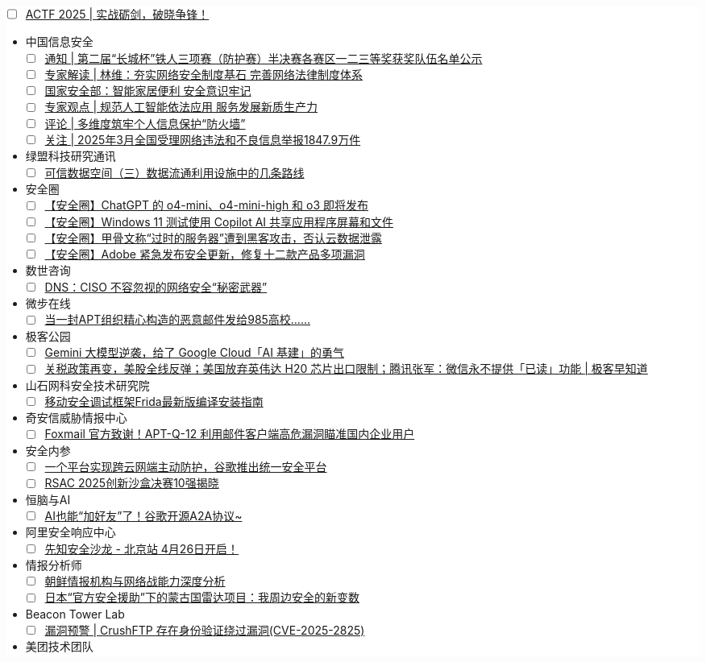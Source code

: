  - [ ] [ACTF 2025 | 实战砺剑，破晓争锋！](https://mp.weixin.qq.com/s?__biz=MjM5NDU3MjExNw==&mid=2247515541&idx=1&sn=73a5fe3728c6505c3f42f9a839179770&subscene=0)
- 中国信息安全
  - [ ] [通知 | 第二届“长城杯”铁人三项赛（防护赛）半决赛各赛区一二三等奖获奖队伍名单公示](https://mp.weixin.qq.com/s?__biz=MzA5MzE5MDAzOA==&mid=2664240313&idx=1&sn=7054c11d9735050e9a3648c2a4a34a05&subscene=0)
  - [ ] [专家解读 | 林维：夯实网络安全制度基石 完善网络法律制度体系](https://mp.weixin.qq.com/s?__biz=MzA5MzE5MDAzOA==&mid=2664240313&idx=2&sn=e5e8cbdf2648975abd966896b6960fd0&subscene=0)
  - [ ] [国家安全部：智能家居便利 安全意识牢记](https://mp.weixin.qq.com/s?__biz=MzA5MzE5MDAzOA==&mid=2664240313&idx=3&sn=2b86e91e2dda968a182ddd0a25595e02&subscene=0)
  - [ ] [专家观点 | 规范人工智能依法应用 服务发展新质生产力](https://mp.weixin.qq.com/s?__biz=MzA5MzE5MDAzOA==&mid=2664240313&idx=4&sn=c770ace8a2c84c679a677d9da0b90860&subscene=0)
  - [ ] [评论 | 多维度筑牢个人信息保护“防火墙”](https://mp.weixin.qq.com/s?__biz=MzA5MzE5MDAzOA==&mid=2664240313&idx=5&sn=a15038c144ca1caeb6b09d479a24e1ad&subscene=0)
  - [ ] [关注 | 2025年3月全国受理网络违法和不良信息举报1847.9万件](https://mp.weixin.qq.com/s?__biz=MzA5MzE5MDAzOA==&mid=2664240313&idx=6&sn=fd806823dc9a0164d91ad4b8cb45b5a3&subscene=0)
- 绿盟科技研究通讯
  - [ ] [可信数据空间（三）数据流通利用设施中的几条路线](https://mp.weixin.qq.com/s?__biz=MzIyODYzNTU2OA==&mid=2247498632&idx=1&sn=b308857efe026de1b72086361cab7be7&subscene=0)
- 安全圈
  - [ ] [【安全圈】ChatGPT 的 o4-mini、o4-mini-high 和 o3 即将发布](https://mp.weixin.qq.com/s?__biz=MzIzMzE4NDU1OQ==&mid=2652068998&idx=1&sn=26583848d4d79f25ebbed69bdf5f35d6&subscene=0)
  - [ ] [【安全圈】Windows 11 测试使用 Copilot AI 共享应用程序屏幕和文件](https://mp.weixin.qq.com/s?__biz=MzIzMzE4NDU1OQ==&mid=2652068998&idx=2&sn=7afe78563cb1ea455937bb5894c36159&subscene=0)
  - [ ] [【安全圈】甲骨文称“过时的服务器”遭到黑客攻击，否认云数据泄露](https://mp.weixin.qq.com/s?__biz=MzIzMzE4NDU1OQ==&mid=2652068998&idx=3&sn=5b792aaac3ff6cd3fa3a1575f37e01c9&subscene=0)
  - [ ] [【安全圈】Adobe 紧急发布安全更新，修复十二款产品多项漏洞](https://mp.weixin.qq.com/s?__biz=MzIzMzE4NDU1OQ==&mid=2652068998&idx=4&sn=cdb2e49e21463c18beaaff3dc62243f0&subscene=0)
- 数世咨询
  - [ ] [DNS：CISO 不容忽视的网络安全“秘密武器”](https://mp.weixin.qq.com/s?__biz=MzkxNzA3MTgyNg==&mid=2247538401&idx=1&sn=0470eaaa002b229cb2b0d9fd895b11f9&subscene=0)
- 微步在线
  - [ ] [当一封APT组织精心构造的恶意邮件发给985高校……](https://mp.weixin.qq.com/s?__biz=MzI5NjA0NjI5MQ==&mid=2650183533&idx=1&sn=d3f400f017483a3417b1f6a6b6f2454e&subscene=0)
- 极客公园
  - [ ] [Gemini 大模型逆袭，给了 Google Cloud「AI 基建」的勇气](https://mp.weixin.qq.com/s?__biz=MTMwNDMwODQ0MQ==&mid=2653077295&idx=1&sn=27e8cb3ab184acada69f68a8094afee9&subscene=0)
  - [ ] [关税政策再变，美股全线反弹；美国放弃英伟达 H20 芯片出口限制；腾讯张军：微信永不提供「已读」功能 | 极客早知道](https://mp.weixin.qq.com/s?__biz=MTMwNDMwODQ0MQ==&mid=2653077274&idx=1&sn=d76f7a5781770c9f83a2595a169258a6&subscene=0)
- 山石网科安全技术研究院
  - [ ] [移动安全调试框架Frida最新版编译安装指南](https://mp.weixin.qq.com/s?__biz=MzUzMDUxNTE1Mw==&mid=2247511659&idx=1&sn=efef0d9b8d553387ca083eda9c2207d3&subscene=0)
- 奇安信威胁情报中心
  - [ ] [Foxmail 官方致谢！APT-Q-12 利用邮件客户端高危漏洞瞄准国内企业用户](https://mp.weixin.qq.com/s?__biz=MzI2MDc2MDA4OA==&mid=2247514638&idx=1&sn=50fbc3fd492cbc86f28b28b7550870dc&subscene=0)
- 安全内参
  - [ ] [一个平台实现跨云网端主动防护，谷歌推出统一安全平台](https://mp.weixin.qq.com/s?__biz=MzI4NDY2MDMwMw==&mid=2247514148&idx=1&sn=786b784b02f080f7c171ec738e62b1f4&subscene=0)
  - [ ] [RSAC 2025创新沙盒决赛10强揭晓](https://mp.weixin.qq.com/s?__biz=MzI4NDY2MDMwMw==&mid=2247514148&idx=2&sn=3f9ed4713365a8904bcd89d7d607a148&subscene=0)
- 恒脑与AI
  - [ ] [AI也能“加好友”了！谷歌开源A2A协议~](https://mp.weixin.qq.com/s?__biz=MzI1MDU5NjYwNg==&mid=2247496794&idx=1&sn=6f89f2a6488801482e7b2175343369c3&subscene=0)
- 阿里安全响应中心
  - [ ] [先知安全沙龙 - 北京站 4月26日开启！](https://mp.weixin.qq.com/s?__biz=MzIxMjEwNTc4NA==&mid=2652997728&idx=1&sn=126ada39ec143fac07a3557527fedeac&subscene=0)
- 情报分析师
  - [ ] [朝鲜情报机构与网络战能力深度分析](https://mp.weixin.qq.com/s?__biz=MzA3Mjc1MTkwOA==&mid=2650560597&idx=1&sn=8b25dfe60f1088c820bfbb37384ce212&subscene=0)
  - [ ] [日本“官方安全援助”下的蒙古国雷达项目：我周边安全的新变数](https://mp.weixin.qq.com/s?__biz=MzA3Mjc1MTkwOA==&mid=2650560597&idx=2&sn=3e191c42e3874fc2b07fab6a106f0892&subscene=0)
- Beacon Tower Lab
  - [ ] [漏洞预警 | CrushFTP 存在身份验证绕过漏洞(CVE-2025-2825)](https://mp.weixin.qq.com/s?__biz=MzkyNzcxNTczNA==&mid=2247487090&idx=1&sn=a6a64abc12059dd495b3b54f61e2318e&subscene=0)
- 美团技术团队